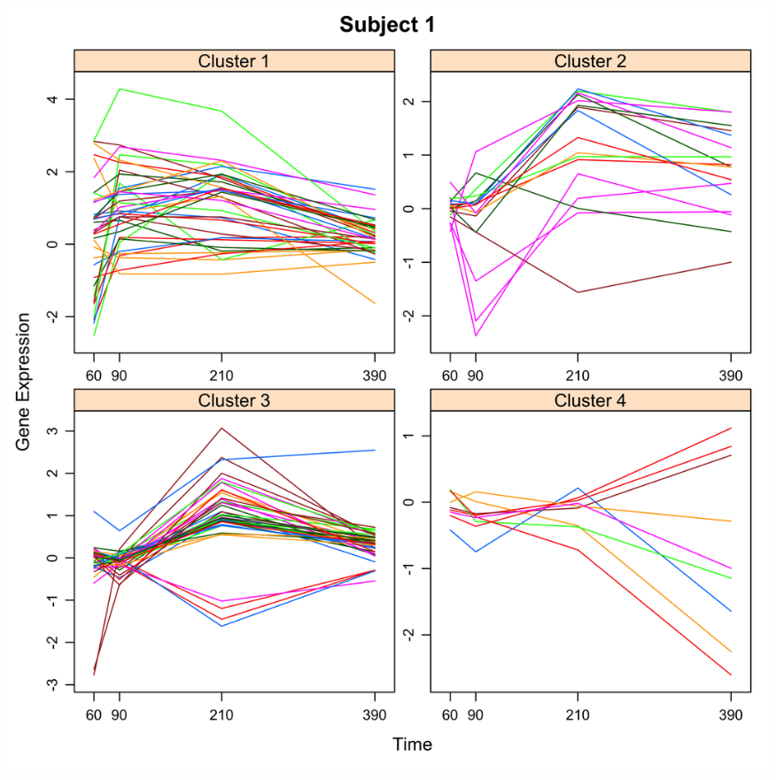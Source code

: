 <img src="man/figures/README-microselection7-3.png" title="plot of chunk microselection7" alt="plot of chunk microselection7" width="100%" />